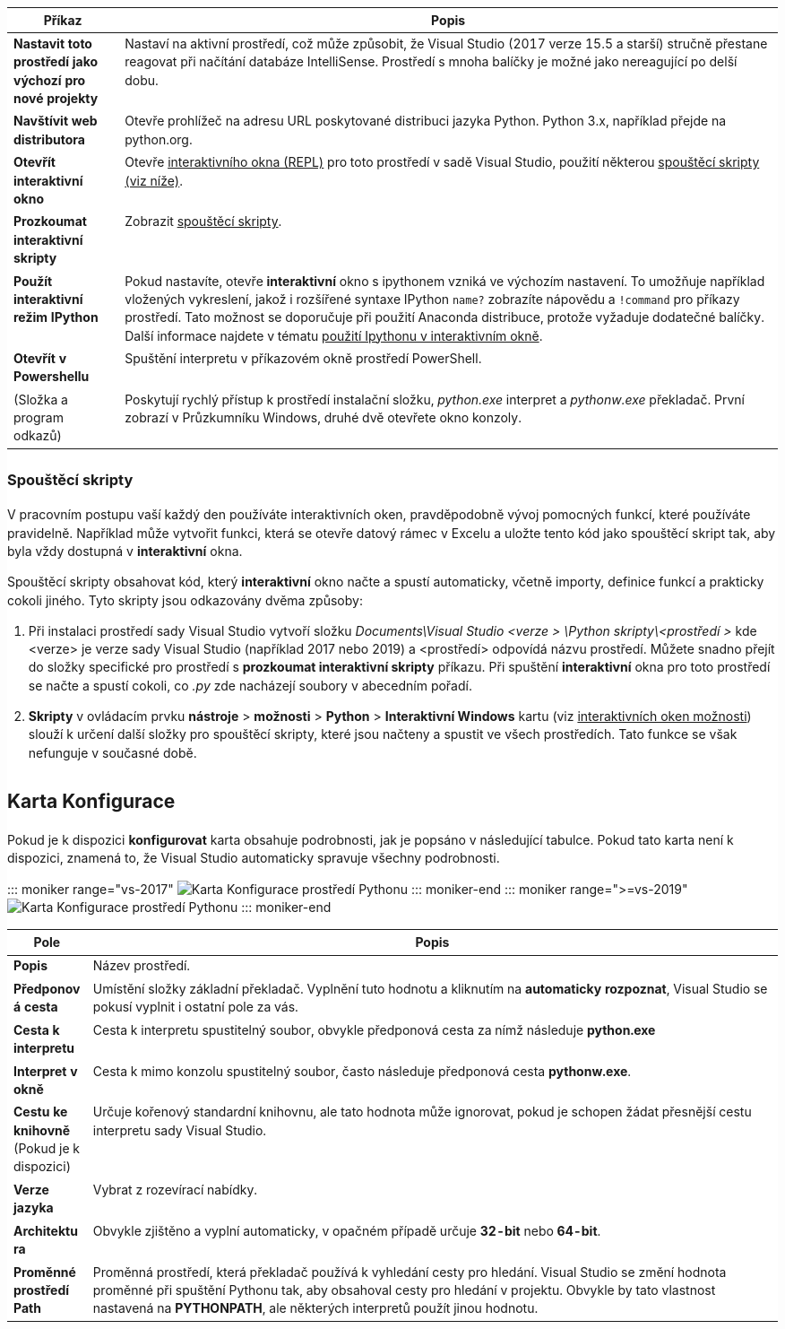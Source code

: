 | Příkaz | Popis |
| --- | --- |
| **Nastavit toto prostředí jako výchozí pro nové projekty** | Nastaví na aktivní prostředí, což může způsobit, že Visual Studio (2017 verze 15.5 a starší) stručně přestane reagovat při načítání databáze IntelliSense. Prostředí s mnoha balíčky je možné jako nereagující po delší dobu. |
| **Navštívit web distributora** | Otevře prohlížeč na adresu URL poskytované distribuci jazyka Python. Python 3.x, například přejde na python.org. |
| **Otevřít interaktivní okno** | Otevře [interaktivního okna (REPL)](python-interactive-repl-in-visual-studio.md) pro toto prostředí v sadě Visual Studio, použití některou [spouštěcí skripty (viz níže)](#startup-scripts). |
| **Prozkoumat interaktivní skripty** | Zobrazit [spouštěcí skripty](#startup-scripts). |
| **Použít interaktivní režim IPython** | Pokud nastavíte, otevře **interaktivní** okno s ipythonem vzniká ve výchozím nastavení. To umožňuje například vložených vykreslení, jakož i rozšířené syntaxe IPython `name?` zobrazíte nápovědu a `!command` pro příkazy prostředí. Tato možnost se doporučuje při použití Anaconda distribuce, protože vyžaduje dodatečné balíčky. Další informace najdete v tématu [použití Ipythonu v interaktivním okně](interactive-repl-ipython.md). |
| **Otevřít v Powershellu** | Spuštění interpretu v příkazovém okně prostředí PowerShell. |
| (Složka a program odkazů) | Poskytují rychlý přístup k prostředí instalační složku, *python.exe* interpret a *pythonw.exe* překladač. První zobrazí v Průzkumníku Windows, druhé dvě otevřete okno konzoly. |

### <a name="startup-scripts"></a>Spouštěcí skripty

V pracovním postupu vaší každý den používáte interaktivních oken, pravděpodobně vývoj pomocných funkcí, které používáte pravidelně. Například může vytvořit funkci, která se otevře datový rámec v Excelu a uložte tento kód jako spouštěcí skript tak, aby byla vždy dostupná v **interaktivní** okna.

Spouštěcí skripty obsahovat kód, který **interaktivní** okno načte a spustí automaticky, včetně importy, definice funkcí a prakticky cokoli jiného. Tyto skripty jsou odkazovány dvěma způsoby:

1. Při instalaci prostředí sady Visual Studio vytvoří složku *Documents\Visual Studio \<verze > \Python skripty\\\<prostředí >* kde &lt;verze&gt; je verze sady Visual Studio (například 2017 nebo 2019) a &lt;prostředí&gt; odpovídá názvu prostředí. Můžete snadno přejít do složky specifické pro prostředí s **prozkoumat interaktivní skripty** příkazu. Při spuštění **interaktivní** okna pro toto prostředí se načte a spustí cokoli, co *.py* zde nacházejí soubory v abecedním pořadí.

1. **Skripty** v ovládacím prvku **nástroje** > **možnosti** > **Python**  >  **Interaktivní Windows** kartu (viz [interaktivních oken možnosti](python-support-options-and-settings-in-visual-studio.md#interactive-windows-options)) slouží k určení další složky pro spouštěcí skripty, které jsou načteny a spustit ve všech prostředích. Tato funkce se však nefunguje v současné době.

## <a name="configure-tab"></a>Karta Konfigurace

Pokud je k dispozici **konfigurovat** karta obsahuje podrobnosti, jak je popsáno v následující tabulce. Pokud tato karta není k dispozici, znamená to, že Visual Studio automaticky spravuje všechny podrobnosti.

::: moniker range="vs-2017"
![Karta Konfigurace prostředí Pythonu](media/environments/environments-configure-tab.png)
::: moniker-end
::: moniker range=">=vs-2019"
![Karta Konfigurace prostředí Pythonu](media/environments/environments-configure-tab-2019.png)
::: moniker-end

| Pole | Popis |
| --- | --- |
| **Popis** | Název prostředí. |
| **Předponová cesta** | Umístění složky základní překladač. Vyplnění tuto hodnotu a kliknutím na **automaticky rozpoznat**, Visual Studio se pokusí vyplnit i ostatní pole za vás. |
| **Cesta k interpretu** | Cesta k interpretu spustitelný soubor, obvykle předponová cesta za nímž následuje **python.exe** |
| **Interpret v okně** | Cesta k mimo konzolu spustitelný soubor, často následuje předponová cesta **pythonw.exe**. |
| **Cestu ke knihovně**<br/>(Pokud je k dispozici) | Určuje kořenový standardní knihovnu, ale tato hodnota může ignorovat, pokud je schopen žádat přesnější cestu interpretu sady Visual Studio. |
| **Verze jazyka** | Vybrat z rozevírací nabídky. |
| **Architektura** | Obvykle zjištěno a vyplní automaticky, v opačném případě určuje **32-bit** nebo **64-bit**. |
| **Proměnné prostředí Path** | Proměnná prostředí, která překladač používá k vyhledání cesty pro hledání. Visual Studio se změní hodnota proměnné při spuštění Pythonu tak, aby obsahoval cesty pro hledání v projektu. Obvykle by tato vlastnost nastavená na **PYTHONPATH**, ale některých interpretů použít jinou hodnotu. |
